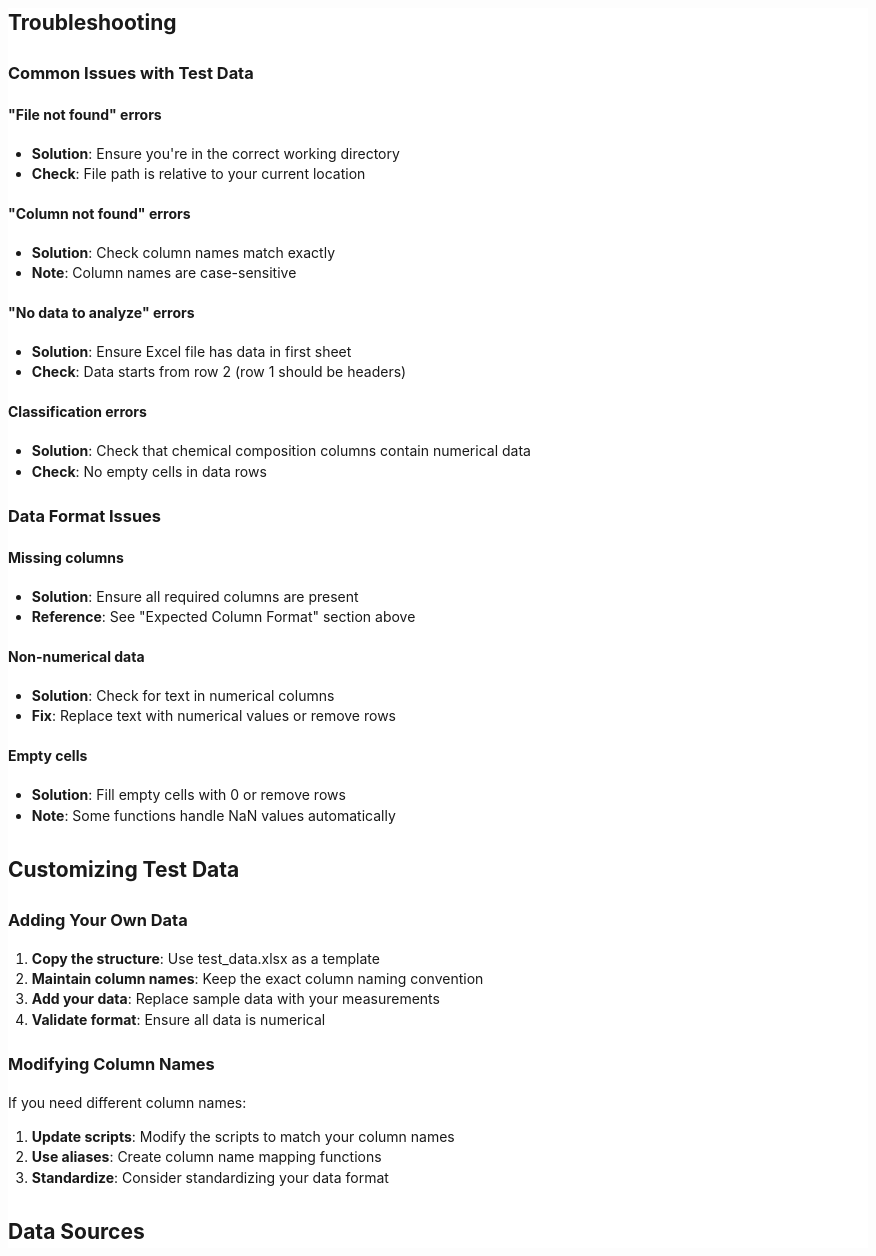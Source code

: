 ## Troubleshooting

### Common Issues with Test Data

#### "File not found" errors
- **Solution**: Ensure you're in the correct working directory
- **Check**: File path is relative to your current location

#### "Column not found" errors
- **Solution**: Check column names match exactly
- **Note**: Column names are case-sensitive

#### "No data to analyze" errors
- **Solution**: Ensure Excel file has data in first sheet
- **Check**: Data starts from row 2 (row 1 should be headers)

#### Classification errors
- **Solution**: Check that chemical composition columns contain numerical data
- **Check**: No empty cells in data rows

### Data Format Issues

#### Missing columns
- **Solution**: Ensure all required columns are present
- **Reference**: See "Expected Column Format" section above

#### Non-numerical data
- **Solution**: Check for text in numerical columns
- **Fix**: Replace text with numerical values or remove rows

#### Empty cells
- **Solution**: Fill empty cells with 0 or remove rows
- **Note**: Some functions handle NaN values automatically

## Customizing Test Data

### Adding Your Own Data
1. **Copy the structure**: Use test_data.xlsx as a template
2. **Maintain column names**: Keep the exact column naming convention
3. **Add your data**: Replace sample data with your measurements
4. **Validate format**: Ensure all data is numerical

### Modifying Column Names
If you need different column names:
1. **Update scripts**: Modify the scripts to match your column names
2. **Use aliases**: Create column name mapping functions
3. **Standardize**: Consider standardizing your data format

## Data Sources
